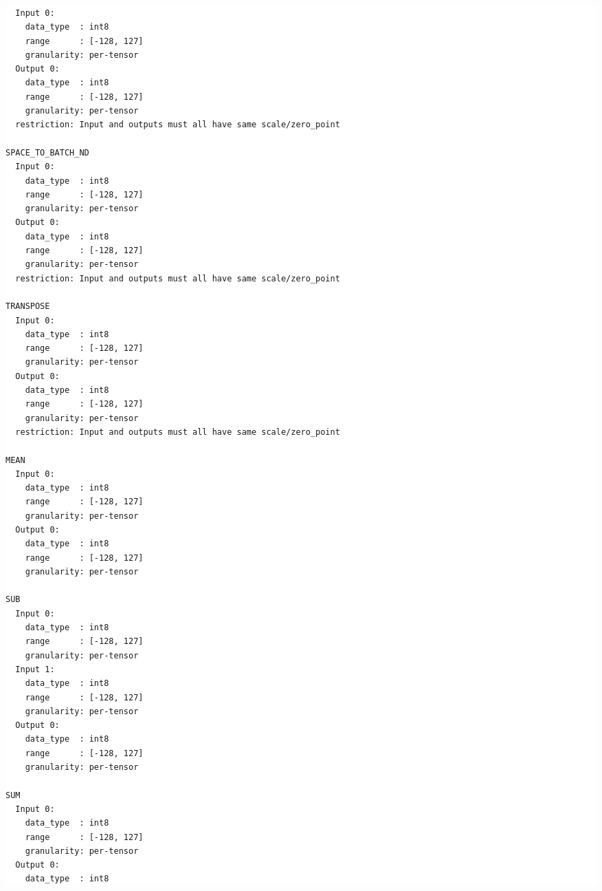 ```
  Input 0:
    data_type  : int8
    range      : [-128, 127]
    granularity: per-tensor
  Output 0:
    data_type  : int8
    range      : [-128, 127]
    granularity: per-tensor
  restriction: Input and outputs must all have same scale/zero_point

SPACE_TO_BATCH_ND
  Input 0:
    data_type  : int8
    range      : [-128, 127]
    granularity: per-tensor
  Output 0:
    data_type  : int8
    range      : [-128, 127]
    granularity: per-tensor
  restriction: Input and outputs must all have same scale/zero_point

TRANSPOSE
  Input 0:
    data_type  : int8
    range      : [-128, 127]
    granularity: per-tensor
  Output 0:
    data_type  : int8
    range      : [-128, 127]
    granularity: per-tensor
  restriction: Input and outputs must all have same scale/zero_point

MEAN
  Input 0:
    data_type  : int8
    range      : [-128, 127]
    granularity: per-tensor
  Output 0:
    data_type  : int8
    range      : [-128, 127]
    granularity: per-tensor

SUB
  Input 0:
    data_type  : int8
    range      : [-128, 127]
    granularity: per-tensor
  Input 1:
    data_type  : int8
    range      : [-128, 127]
    granularity: per-tensor
  Output 0:
    data_type  : int8
    range      : [-128, 127]
    granularity: per-tensor

SUM
  Input 0:
    data_type  : int8
    range      : [-128, 127]
    granularity: per-tensor
  Output 0:
    data_type  : int8
```